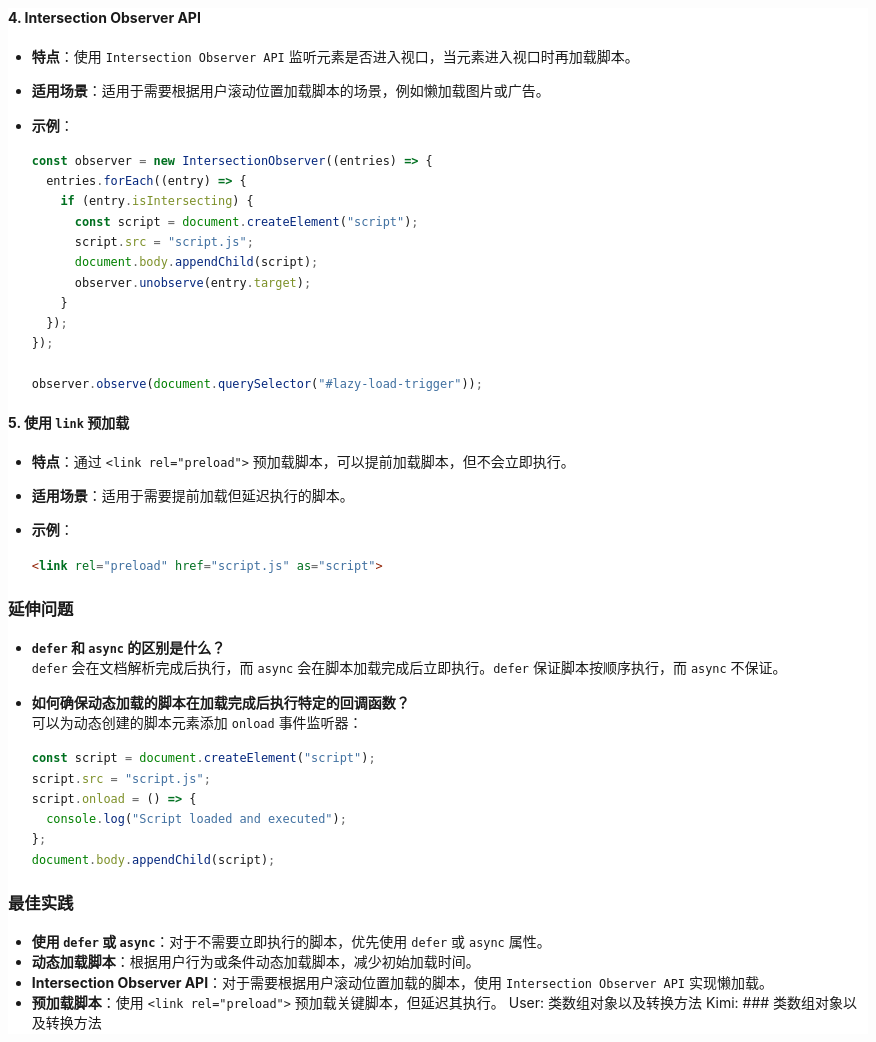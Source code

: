 #### 4. **Intersection Observer API**

- **特点**：使用 `Intersection Observer API` 监听元素是否进入视口，当元素进入视口时再加载脚本。
- **适用场景**：适用于需要根据用户滚动位置加载脚本的场景，例如懒加载图片或广告。
- **示例**：

  ```javascript
  const observer = new IntersectionObserver((entries) => {
    entries.forEach((entry) => {
      if (entry.isIntersecting) {
        const script = document.createElement("script");
        script.src = "script.js";
        document.body.appendChild(script);
        observer.unobserve(entry.target);
      }
    });
  });

  observer.observe(document.querySelector("#lazy-load-trigger"));
  ```

#### 5. **使用 `link` 预加载**

- **特点**：通过 `<link rel="preload">` 预加载脚本，可以提前加载脚本，但不会立即执行。
- **适用场景**：适用于需要提前加载但延迟执行的脚本。
- **示例**：

  ```html
  <link rel="preload" href="script.js" as="script">
  ```

### 延伸问题

- **`defer` 和 `async` 的区别是什么？**  
  `defer` 会在文档解析完成后执行，而 `async` 会在脚本加载完成后立即执行。`defer` 保证脚本按顺序执行，而 `async` 不保证。

- **如何确保动态加载的脚本在加载完成后执行特定的回调函数？**  
  可以为动态创建的脚本元素添加 `onload` 事件监听器：

  ```javascript
  const script = document.createElement("script");
  script.src = "script.js";
  script.onload = () => {
    console.log("Script loaded and executed");
  };
  document.body.appendChild(script);
  ```

### 最佳实践

- **使用 `defer` 或 `async`**：对于不需要立即执行的脚本，优先使用 `defer` 或 `async` 属性。
- **动态加载脚本**：根据用户行为或条件动态加载脚本，减少初始加载时间。
- **Intersection Observer API**：对于需要根据用户滚动位置加载的脚本，使用 `Intersection Observer API` 实现懒加载。
- **预加载脚本**：使用 `<link rel="preload">` 预加载关键脚本，但延迟其执行。
User: 类数组对象以及转换方法
Kimi: ### 类数组对象以及转换方法
